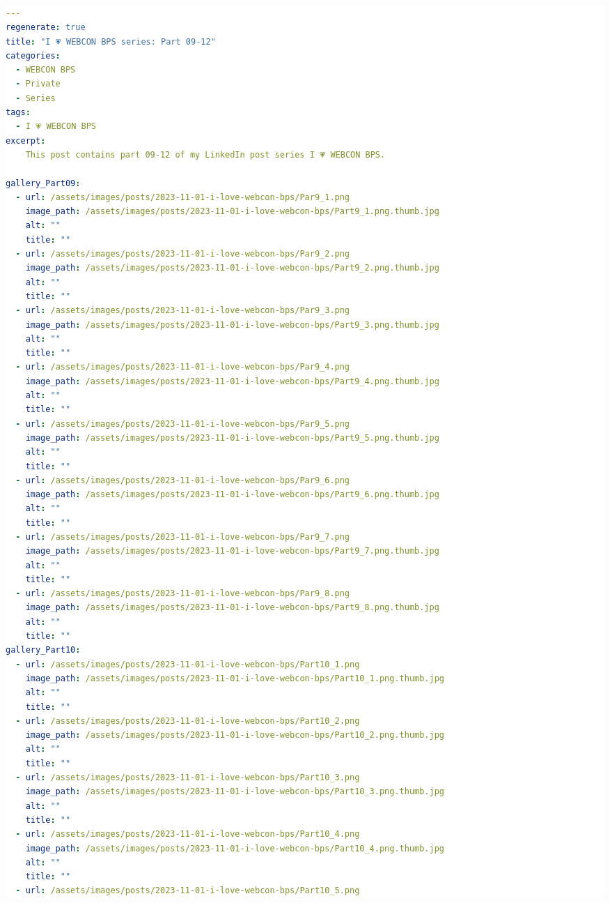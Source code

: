 ```yaml
---
regenerate: true
title: "I 💗 WEBCON BPS series: Part 09-12"
categories:
  - WEBCON BPS
  - Private 
  - Series
tags:  
  - I 💗 WEBCON BPS
excerpt:
    This post contains part 09-12 of my LinkedIn post series I 💗 WEBCON BPS.

gallery_Part09:
  - url: /assets/images/posts/2023-11-01-i-love-webcon-bps/Par9_1.png
    image_path: /assets/images/posts/2023-11-01-i-love-webcon-bps/Part9_1.png.thumb.jpg
    alt: ""
    title: ""
  - url: /assets/images/posts/2023-11-01-i-love-webcon-bps/Par9_2.png
    image_path: /assets/images/posts/2023-11-01-i-love-webcon-bps/Part9_2.png.thumb.jpg
    alt: ""
    title: ""
  - url: /assets/images/posts/2023-11-01-i-love-webcon-bps/Par9_3.png
    image_path: /assets/images/posts/2023-11-01-i-love-webcon-bps/Part9_3.png.thumb.jpg
    alt: ""
    title: ""
  - url: /assets/images/posts/2023-11-01-i-love-webcon-bps/Par9_4.png
    image_path: /assets/images/posts/2023-11-01-i-love-webcon-bps/Part9_4.png.thumb.jpg
    alt: ""
    title: ""
  - url: /assets/images/posts/2023-11-01-i-love-webcon-bps/Par9_5.png
    image_path: /assets/images/posts/2023-11-01-i-love-webcon-bps/Part9_5.png.thumb.jpg
    alt: ""
    title: ""
  - url: /assets/images/posts/2023-11-01-i-love-webcon-bps/Par9_6.png
    image_path: /assets/images/posts/2023-11-01-i-love-webcon-bps/Part9_6.png.thumb.jpg
    alt: ""
    title: ""
  - url: /assets/images/posts/2023-11-01-i-love-webcon-bps/Par9_7.png
    image_path: /assets/images/posts/2023-11-01-i-love-webcon-bps/Part9_7.png.thumb.jpg
    alt: ""
    title: ""
  - url: /assets/images/posts/2023-11-01-i-love-webcon-bps/Par9_8.png
    image_path: /assets/images/posts/2023-11-01-i-love-webcon-bps/Part9_8.png.thumb.jpg
    alt: ""
    title: ""    
gallery_Part10:
  - url: /assets/images/posts/2023-11-01-i-love-webcon-bps/Part10_1.png
    image_path: /assets/images/posts/2023-11-01-i-love-webcon-bps/Part10_1.png.thumb.jpg
    alt: ""
    title: ""
  - url: /assets/images/posts/2023-11-01-i-love-webcon-bps/Part10_2.png
    image_path: /assets/images/posts/2023-11-01-i-love-webcon-bps/Part10_2.png.thumb.jpg
    alt: ""
    title: ""
  - url: /assets/images/posts/2023-11-01-i-love-webcon-bps/Part10_3.png
    image_path: /assets/images/posts/2023-11-01-i-love-webcon-bps/Part10_3.png.thumb.jpg
    alt: ""
    title: ""
  - url: /assets/images/posts/2023-11-01-i-love-webcon-bps/Part10_4.png
    image_path: /assets/images/posts/2023-11-01-i-love-webcon-bps/Part10_4.png.thumb.jpg
    alt: ""
    title: ""
  - url: /assets/images/posts/2023-11-01-i-love-webcon-bps/Part10_5.png
```